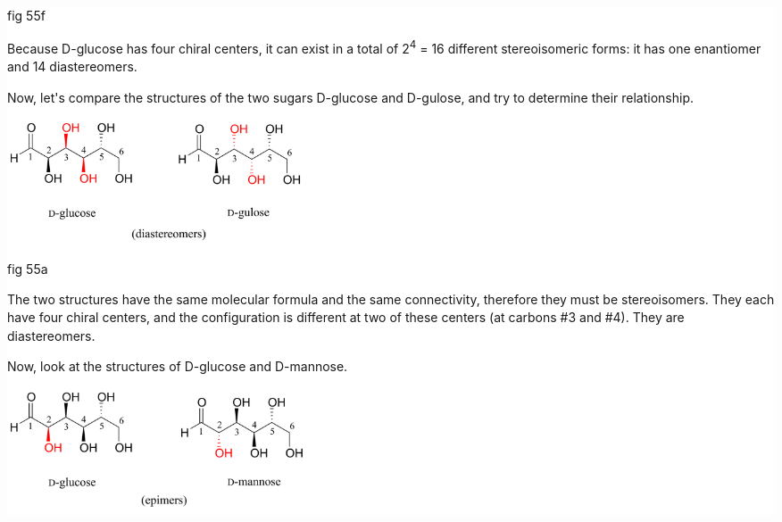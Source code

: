 fig 55f

Because D-glucose has four chiral centers, it can exist in a total of
2<sup>4</sup> = 16 different stereoisomeric forms: it has one enantiomer
and 14 diastereomers.

Now, let's compare the structures of the two sugars D-glucose and
D-gulose, and try to determine their relationship.

<img src="media/image300.png"
style="width:3.44444in;height:1.44444in" />

fig 55a

The two structures have the same molecular formula and the same
connectivity, therefore they must be stereoisomers. They each have four
chiral centers, and the configuration is different at two of these
centers (at carbons \#3 and \#4). They are diastereomers.

Now, look at the structures of D-glucose and D-mannose.

<img src="media/image301.png"
style="width:3.47778in;height:1.42222in" />
